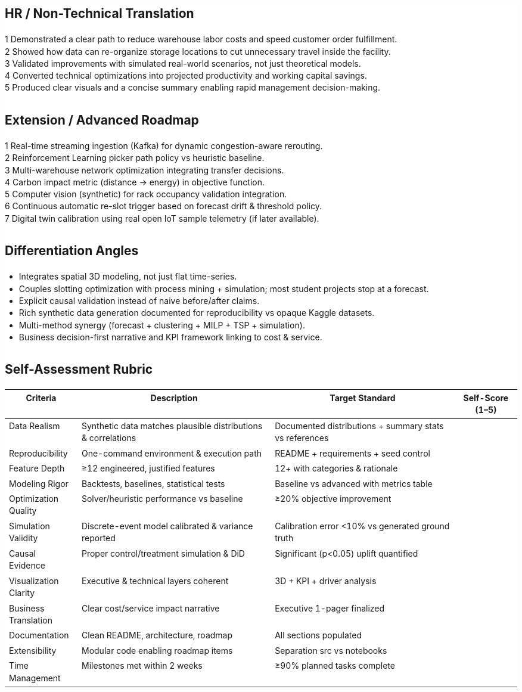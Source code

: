 ## HR / Non-Technical Translation
1 Demonstrated a clear path to reduce warehouse labor costs and speed customer order fulfillment.  
2 Showed how data can re-organize storage locations to cut unnecessary travel inside the facility.  
3 Validated improvements with simulated real-world scenarios, not just theoretical models.  
4 Converted technical optimizations into projected productivity and working capital savings.  
5 Produced clear visuals and a concise summary enabling rapid management decision-making.

## Extension / Advanced Roadmap
1 Real-time streaming ingestion (Kafka) for dynamic congestion-aware rerouting.  
2 Reinforcement Learning picker path policy vs heuristic baseline.  
3 Multi-warehouse network optimization integrating transfer decisions.  
4 Carbon impact metric (distance → energy) in objective function.  
5 Computer vision (synthetic) for rack occupancy validation integration.  
6 Continuous automatic re-slot trigger based on forecast drift & threshold policy.  
7 Digital twin calibration using real open IoT sample telemetry (if later available).  

## Differentiation Angles
- Integrates spatial 3D modeling, not just flat time-series.  
- Couples slotting optimization with process mining + simulation; most student projects stop at a forecast.  
- Explicit causal validation instead of naive before/after claims.  
- Rich synthetic data generation documented for reproducibility vs opaque Kaggle datasets.  
- Multi-method synergy (forecast + clustering + MILP + TSP + simulation).  
- Business decision-first narrative and KPI framework linking to cost & service.

## Self-Assessment Rubric
| Criteria | Description | Target Standard | Self-Score (1–5) |
|----------|-------------|-----------------|------------------|
| Data Realism | Synthetic data matches plausible distributions & correlations | Documented distributions + summary stats vs references |  |
| Reproducibility | One-command environment & execution path | README + requirements + seed control |  |
| Feature Depth | ≥12 engineered, justified features | 12+ with categories & rationale |  |
| Modeling Rigor | Backtests, baselines, statistical tests | Baseline vs advanced with metrics table |  |
| Optimization Quality | Solver/heuristic performance vs baseline | ≥20% objective improvement |  |
| Simulation Validity | Discrete-event model calibrated & variance reported | Calibration error <10% vs generated ground truth |  |
| Causal Evidence | Proper control/treatment simulation & DiD | Significant (p<0.05) uplift quantified |  |
| Visualization Clarity | Executive & technical layers coherent | 3D + KPI + driver analysis |  |
| Business Translation | Clear cost/service impact narrative | Executive 1-pager finalized |  |
| Documentation | Clean README, architecture, roadmap | All sections populated |  |
| Extensibility | Modular code enabling roadmap items | Separation src vs notebooks |  |
| Time Management | Milestones met within 2 weeks | ≥90% planned tasks complete |  |
